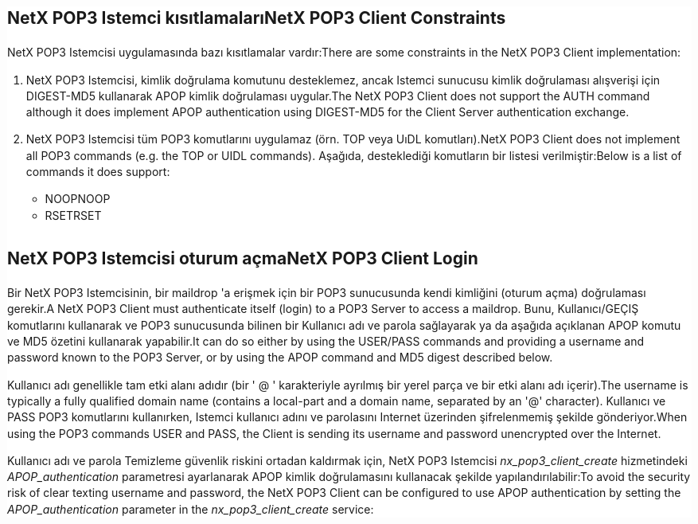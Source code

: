 ## <a name="netx-pop3-client-constraints"></a><span data-ttu-id="21c2f-131">NetX POP3 Istemci kısıtlamaları</span><span class="sxs-lookup"><span data-stu-id="21c2f-131">NetX POP3 Client Constraints</span></span>

<span data-ttu-id="21c2f-132">NetX POP3 Istemcisi uygulamasında bazı kısıtlamalar vardır:</span><span class="sxs-lookup"><span data-stu-id="21c2f-132">There are some constraints in the NetX POP3 Client implementation:</span></span>

1. <span data-ttu-id="21c2f-133">NetX POP3 Istemcisi, kimlik doğrulama komutunu desteklemez, ancak Istemci sunucusu kimlik doğrulaması alışverişi için DIGEST-MD5 kullanarak APOP kimlik doğrulaması uygular.</span><span class="sxs-lookup"><span data-stu-id="21c2f-133">The NetX POP3 Client does not support the AUTH command although it does implement APOP authentication using DIGEST-MD5 for the Client Server authentication exchange.</span></span>

1. <span data-ttu-id="21c2f-134">NetX POP3 Istemcisi tüm POP3 komutlarını uygulamaz (örn. TOP veya UıDL komutları).</span><span class="sxs-lookup"><span data-stu-id="21c2f-134">NetX POP3 Client does not implement all POP3 commands (e.g. the TOP or UIDL commands).</span></span> <span data-ttu-id="21c2f-135">Aşağıda, desteklediği komutların bir listesi verilmiştir:</span><span class="sxs-lookup"><span data-stu-id="21c2f-135">Below is a list of commands it does support:</span></span>
   - <span data-ttu-id="21c2f-136">NOOP</span><span class="sxs-lookup"><span data-stu-id="21c2f-136">NOOP</span></span>
   - <span data-ttu-id="21c2f-137">RSET</span><span class="sxs-lookup"><span data-stu-id="21c2f-137">RSET</span></span>

## <a name="netx-pop3-client-login"></a><span data-ttu-id="21c2f-138">NetX POP3 Istemcisi oturum açma</span><span class="sxs-lookup"><span data-stu-id="21c2f-138">NetX POP3 Client Login</span></span>

<span data-ttu-id="21c2f-139">Bir NetX POP3 Istemcisinin, bir maildrop 'a erişmek için bir POP3 sunucusunda kendi kimliğini (oturum açma) doğrulaması gerekir.</span><span class="sxs-lookup"><span data-stu-id="21c2f-139">A NetX POP3 Client must authenticate itself (login) to a POP3 Server to access a maildrop.</span></span> <span data-ttu-id="21c2f-140">Bunu, Kullanıcı/GEÇIŞ komutlarını kullanarak ve POP3 sunucusunda bilinen bir Kullanıcı adı ve parola sağlayarak ya da aşağıda açıklanan APOP komutu ve MD5 özetini kullanarak yapabilir.</span><span class="sxs-lookup"><span data-stu-id="21c2f-140">It can do so either by using the USER/PASS commands and providing a username and password known to the POP3 Server, or by using the APOP command and MD5 digest described below.</span></span>

<span data-ttu-id="21c2f-141">Kullanıcı adı genellikle tam etki alanı adıdır (bir ' @ ' karakteriyle ayrılmış bir yerel parça ve bir etki alanı adı içerir).</span><span class="sxs-lookup"><span data-stu-id="21c2f-141">The username is typically a fully qualified domain name (contains a local-part and a domain name, separated by an '@' character).</span></span> <span data-ttu-id="21c2f-142">Kullanıcı ve PASS POP3 komutlarını kullanırken, Istemci kullanıcı adını ve parolasını Internet üzerinden şifrelenmemiş şekilde gönderiyor.</span><span class="sxs-lookup"><span data-stu-id="21c2f-142">When using the POP3 commands USER and PASS, the Client is sending its username and password unencrypted over the Internet.</span></span>

<span data-ttu-id="21c2f-143">Kullanıcı adı ve parola Temizleme güvenlik riskini ortadan kaldırmak için, NetX POP3 Istemcisi *nx_pop3_client_create* hizmetindeki *APOP_authentication* parametresi ayarlanarak APOP kimlik doğrulamasını kullanacak şekilde yapılandırılabilir:</span><span class="sxs-lookup"><span data-stu-id="21c2f-143">To avoid the security risk of clear texting username and password, the NetX POP3 Client can be configured to use APOP authentication by setting the *APOP_authentication* parameter in the *nx_pop3_client_create* service:</span></span>
